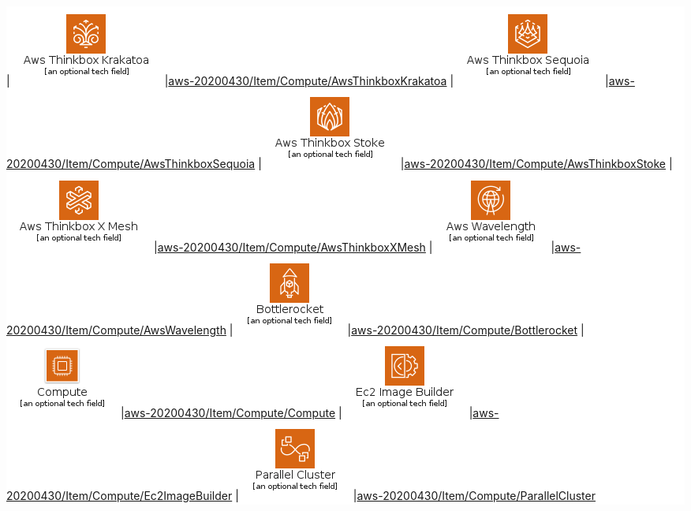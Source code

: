 |![AwsThinkboxKrakatoa](../aws-20200430/Item/Compute/AwsThinkboxKrakatoa.element.png)|[aws-20200430/Item/Compute/AwsThinkboxKrakatoa](../aws-20200430/Item/Compute/AwsThinkboxKrakatoa.md)
|![AwsThinkboxSequoia](../aws-20200430/Item/Compute/AwsThinkboxSequoia.element.png)|[aws-20200430/Item/Compute/AwsThinkboxSequoia](../aws-20200430/Item/Compute/AwsThinkboxSequoia.md)
|![AwsThinkboxStoke](../aws-20200430/Item/Compute/AwsThinkboxStoke.element.png)|[aws-20200430/Item/Compute/AwsThinkboxStoke](../aws-20200430/Item/Compute/AwsThinkboxStoke.md)
|![AwsThinkboxXMesh](../aws-20200430/Item/Compute/AwsThinkboxXMesh.element.png)|[aws-20200430/Item/Compute/AwsThinkboxXMesh](../aws-20200430/Item/Compute/AwsThinkboxXMesh.md)
|![AwsWavelength](../aws-20200430/Item/Compute/AwsWavelength.element.png)|[aws-20200430/Item/Compute/AwsWavelength](../aws-20200430/Item/Compute/AwsWavelength.md)
|![Bottlerocket](../aws-20200430/Item/Compute/Bottlerocket.element.png)|[aws-20200430/Item/Compute/Bottlerocket](../aws-20200430/Item/Compute/Bottlerocket.md)
|![Compute](../aws-20200430/Item/Compute/Compute.element.png)|[aws-20200430/Item/Compute/Compute](../aws-20200430/Item/Compute/Compute.md)
|![Ec2ImageBuilder](../aws-20200430/Item/Compute/Ec2ImageBuilder.element.png)|[aws-20200430/Item/Compute/Ec2ImageBuilder](../aws-20200430/Item/Compute/Ec2ImageBuilder.md)
|![ParallelCluster](../aws-20200430/Item/Compute/ParallelCluster.element.png)|[aws-20200430/Item/Compute/ParallelCluster](../aws-20200430/Item/Compute/ParallelCluster.md)